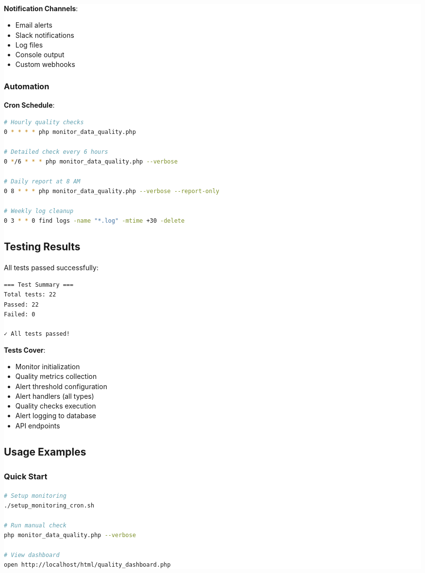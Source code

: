 **Notification Channels**:

- Email alerts
- Slack notifications
- Log files
- Console output
- Custom webhooks

### Automation

**Cron Schedule**:

```bash
# Hourly quality checks
0 * * * * php monitor_data_quality.php

# Detailed check every 6 hours
0 */6 * * * php monitor_data_quality.php --verbose

# Daily report at 8 AM
0 8 * * * php monitor_data_quality.php --verbose --report-only

# Weekly log cleanup
0 3 * * 0 find logs -name "*.log" -mtime +30 -delete
```

## Testing Results

All tests passed successfully:

```
=== Test Summary ===
Total tests: 22
Passed: 22
Failed: 0

✓ All tests passed!
```

**Tests Cover**:

- Monitor initialization
- Quality metrics collection
- Alert threshold configuration
- Alert handlers (all types)
- Quality checks execution
- Alert logging to database
- API endpoints

## Usage Examples

### Quick Start

```bash
# Setup monitoring
./setup_monitoring_cron.sh

# Run manual check
php monitor_data_quality.php --verbose

# View dashboard
open http://localhost/html/quality_dashboard.php
```
